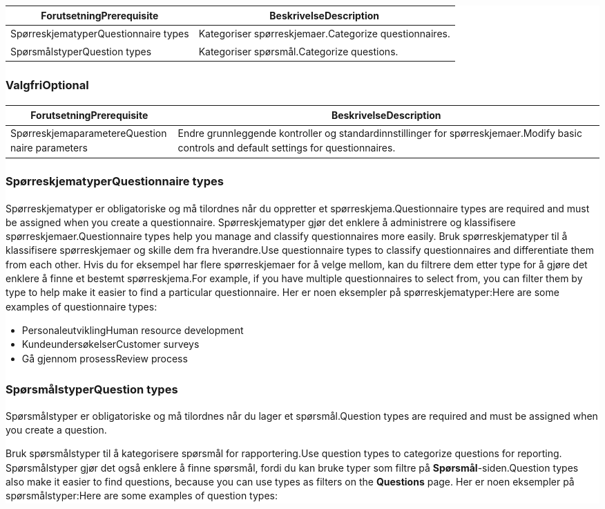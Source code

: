 | <span data-ttu-id="6682b-129">Forutsetning</span><span class="sxs-lookup"><span data-stu-id="6682b-129">Prerequisite</span></span>        | <span data-ttu-id="6682b-130">Beskrivelse</span><span class="sxs-lookup"><span data-stu-id="6682b-130">Description</span></span>                |
|---------------------|----------------------------|
| <span data-ttu-id="6682b-131">Spørreskjematyper</span><span class="sxs-lookup"><span data-stu-id="6682b-131">Questionnaire types</span></span> | <span data-ttu-id="6682b-132">Kategoriser spørreskjemaer.</span><span class="sxs-lookup"><span data-stu-id="6682b-132">Categorize questionnaires.</span></span> |
| <span data-ttu-id="6682b-133">Spørsmålstyper</span><span class="sxs-lookup"><span data-stu-id="6682b-133">Question types</span></span>      | <span data-ttu-id="6682b-134">Kategoriser spørsmål.</span><span class="sxs-lookup"><span data-stu-id="6682b-134">Categorize questions.</span></span>      |

### <a name="optional"></a><span data-ttu-id="6682b-135">Valgfri</span><span class="sxs-lookup"><span data-stu-id="6682b-135">Optional</span></span>

| <span data-ttu-id="6682b-136">Forutsetning</span><span class="sxs-lookup"><span data-stu-id="6682b-136">Prerequisite</span></span>             | <span data-ttu-id="6682b-137">Beskrivelse</span><span class="sxs-lookup"><span data-stu-id="6682b-137">Description</span></span>                                                    |
|--------------------------|----------------------------------------------------------------|
| <span data-ttu-id="6682b-138">Spørreskjemaparametere</span><span class="sxs-lookup"><span data-stu-id="6682b-138">Questionnaire parameters</span></span> | <span data-ttu-id="6682b-139">Endre grunnleggende kontroller og standardinnstillinger for spørreskjemaer.</span><span class="sxs-lookup"><span data-stu-id="6682b-139">Modify basic controls and default settings for questionnaires.</span></span> |

### <a name="questionnaire-types"></a><span data-ttu-id="6682b-140">Spørreskjematyper</span><span class="sxs-lookup"><span data-stu-id="6682b-140">Questionnaire types</span></span>

<span data-ttu-id="6682b-141">Spørreskjematyper er obligatoriske og må tilordnes når du oppretter et spørreskjema.</span><span class="sxs-lookup"><span data-stu-id="6682b-141">Questionnaire types are required and must be assigned when you create a questionnaire.</span></span> <span data-ttu-id="6682b-142">Spørreskjematyper gjør det enklere å administrere og klassifisere spørreskjemaer.</span><span class="sxs-lookup"><span data-stu-id="6682b-142">Questionnaire types help you manage and classify questionnaires more easily.</span></span> <span data-ttu-id="6682b-143">Bruk spørreskjematyper til å klassifisere spørreskjemaer og skille dem fra hverandre.</span><span class="sxs-lookup"><span data-stu-id="6682b-143">Use questionnaire types to classify questionnaires and differentiate them from each other.</span></span> <span data-ttu-id="6682b-144">Hvis du for eksempel har flere spørreskjemaer for å velge mellom, kan du filtrere dem etter type for å gjøre det enklere å finne et bestemt spørreskjema.</span><span class="sxs-lookup"><span data-stu-id="6682b-144">For example, if you have multiple questionnaires to select from, you can filter them by type to help make it easier to find a particular questionnaire.</span></span> <span data-ttu-id="6682b-145">Her er noen eksempler på spørreskjematyper:</span><span class="sxs-lookup"><span data-stu-id="6682b-145">Here are some examples of questionnaire types:</span></span>

-   <span data-ttu-id="6682b-146">Personaleutvikling</span><span class="sxs-lookup"><span data-stu-id="6682b-146">Human resource development</span></span>
-   <span data-ttu-id="6682b-147">Kundeundersøkelser</span><span class="sxs-lookup"><span data-stu-id="6682b-147">Customer surveys</span></span>
-   <span data-ttu-id="6682b-148">Gå gjennom prosess</span><span class="sxs-lookup"><span data-stu-id="6682b-148">Review process</span></span>

### <a name="question-types"></a><span data-ttu-id="6682b-149">Spørsmålstyper</span><span class="sxs-lookup"><span data-stu-id="6682b-149">Question types</span></span>

<span data-ttu-id="6682b-150">Spørsmålstyper er obligatoriske og må tilordnes når du lager et spørsmål.</span><span class="sxs-lookup"><span data-stu-id="6682b-150">Question types are required and must be assigned when you create a question.</span></span> 

<span data-ttu-id="6682b-151">Bruk spørsmålstyper til å kategorisere spørsmål for rapportering.</span><span class="sxs-lookup"><span data-stu-id="6682b-151">Use question types to categorize questions for reporting.</span></span> <span data-ttu-id="6682b-152">Spørsmålstyper gjør det også enklere å finne spørsmål, fordi du kan bruke typer som filtre på **Spørsmål**-siden.</span><span class="sxs-lookup"><span data-stu-id="6682b-152">Question types also make it easier to find questions, because you can use types as filters on the **Questions** page.</span></span> <span data-ttu-id="6682b-153">Her er noen eksempler på spørsmålstyper:</span><span class="sxs-lookup"><span data-stu-id="6682b-153">Here are some examples of question types:</span></span>
